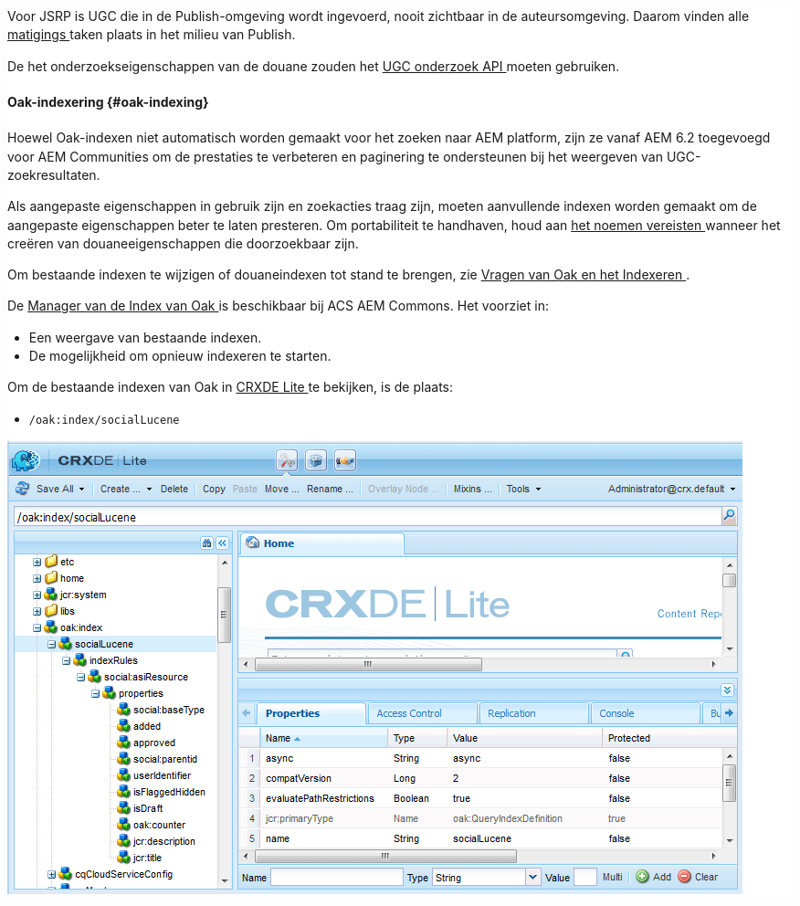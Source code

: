 Voor JSRP is UGC die in de Publish-omgeving wordt ingevoerd, nooit zichtbaar in de auteursomgeving. Daarom vinden alle [ matigings ](moderate-ugc.md) taken plaats in het milieu van Publish.

De het onderzoekseigenschappen van de douane zouden het [ UGC onderzoek API ](#ugc-search-api) moeten gebruiken.

#### Oak-indexering {#oak-indexing}

Hoewel Oak-indexen niet automatisch worden gemaakt voor het zoeken naar AEM platform, zijn ze vanaf AEM 6.2 toegevoegd voor AEM Communities om de prestaties te verbeteren en paginering te ondersteunen bij het weergeven van UGC-zoekresultaten.

Als aangepaste eigenschappen in gebruik zijn en zoekacties traag zijn, moeten aanvullende indexen worden gemaakt om de aangepaste eigenschappen beter te laten presteren. Om portabiliteit te handhaven, houd aan [ het noemen vereisten ](#naming-of-custom-properties) wanneer het creëren van douaneeigenschappen die doorzoekbaar zijn.

Om bestaande indexen te wijzigen of douaneindexen tot stand te brengen, zie [ Vragen van Oak en het Indexeren ](../../help/sites-deploying/queries-and-indexing.md).

De [ Manager van de Index van Oak ](https://adobe-consulting-services.github.io/acs-aem-commons/features/oak-index-manager.html) is beschikbaar bij ACS AEM Commons. Het voorziet in:

* Een weergave van bestaande indexen.
* De mogelijkheid om opnieuw indexeren te starten.

Om de bestaande indexen van Oak in [ CRXDE Lite ](../../help/sites-developing/developing-with-crxde-lite.md) te bekijken, is de plaats:

* `/oak:index/socialLucene`

![ sociaal-lucene ](assets/social-lucene.png)
